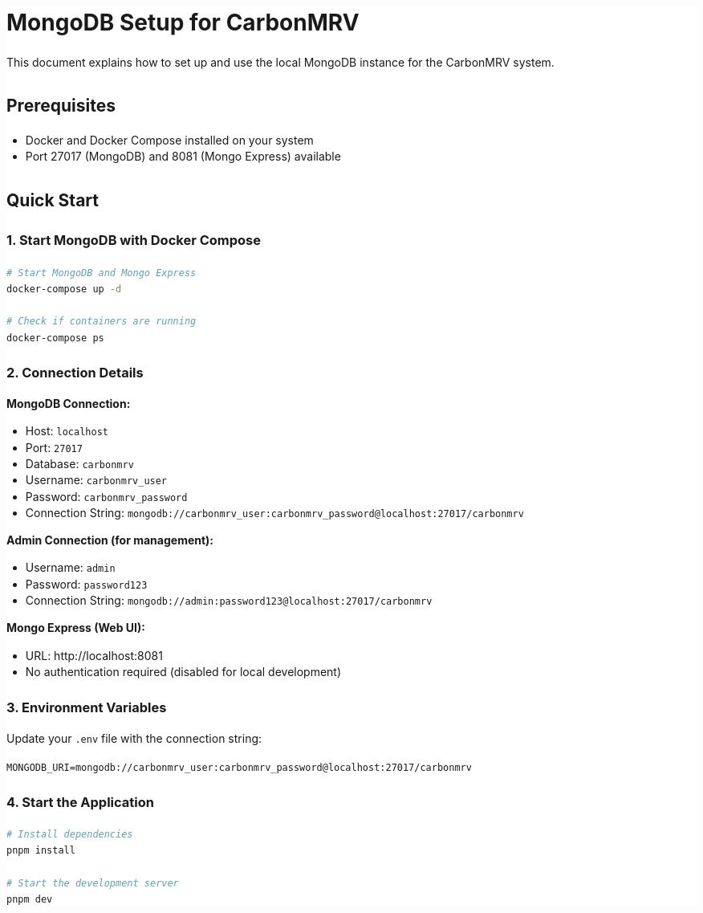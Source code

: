# MongoDB Setup for CarbonMRV

This document explains how to set up and use the local MongoDB instance for the CarbonMRV system.

## Prerequisites

- Docker and Docker Compose installed on your system
- Port 27017 (MongoDB) and 8081 (Mongo Express) available

## Quick Start

### 1. Start MongoDB with Docker Compose

```bash
# Start MongoDB and Mongo Express
docker-compose up -d

# Check if containers are running
docker-compose ps
```

### 2. Connection Details

**MongoDB Connection:**
- Host: `localhost`
- Port: `27017`
- Database: `carbonmrv`
- Username: `carbonmrv_user`
- Password: `carbonmrv_password`
- Connection String: `mongodb://carbonmrv_user:carbonmrv_password@localhost:27017/carbonmrv`

**Admin Connection (for management):**
- Username: `admin`
- Password: `password123`
- Connection String: `mongodb://admin:password123@localhost:27017/carbonmrv`

**Mongo Express (Web UI):**
- URL: http://localhost:8081
- No authentication required (disabled for local development)

### 3. Environment Variables

Update your `.env` file with the connection string:

```env
MONGODB_URI=mongodb://carbonmrv_user:carbonmrv_password@localhost:27017/carbonmrv
```

### 4. Start the Application

```bash
# Install dependencies
pnpm install

# Start the development server
pnpm dev
```
